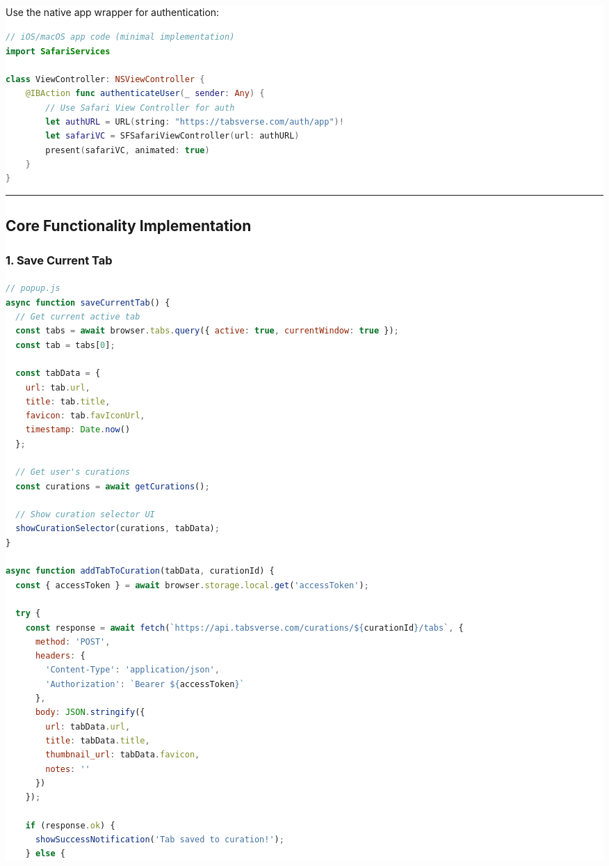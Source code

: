 Use the native app wrapper for authentication:

```swift
// iOS/macOS app code (minimal implementation)
import SafariServices

class ViewController: NSViewController {
    @IBAction func authenticateUser(_ sender: Any) {
        // Use Safari View Controller for auth
        let authURL = URL(string: "https://tabsverse.com/auth/app")!
        let safariVC = SFSafariViewController(url: authURL)
        present(safariVC, animated: true)
    }
}
```

---

## Core Functionality Implementation

### **1. Save Current Tab**

```javascript
// popup.js
async function saveCurrentTab() {
  // Get current active tab
  const tabs = await browser.tabs.query({ active: true, currentWindow: true });
  const tab = tabs[0];
  
  const tabData = {
    url: tab.url,
    title: tab.title,
    favicon: tab.favIconUrl,
    timestamp: Date.now()
  };
  
  // Get user's curations
  const curations = await getCurations();
  
  // Show curation selector UI
  showCurationSelector(curations, tabData);
}

async function addTabToCuration(tabData, curationId) {
  const { accessToken } = await browser.storage.local.get('accessToken');
  
  try {
    const response = await fetch(`https://api.tabsverse.com/curations/${curationId}/tabs`, {
      method: 'POST',
      headers: {
        'Content-Type': 'application/json',
        'Authorization': `Bearer ${accessToken}`
      },
      body: JSON.stringify({
        url: tabData.url,
        title: tabData.title,
        thumbnail_url: tabData.favicon,
        notes: ''
      })
    });
    
    if (response.ok) {
      showSuccessNotification('Tab saved to curation!');
    } else {
```